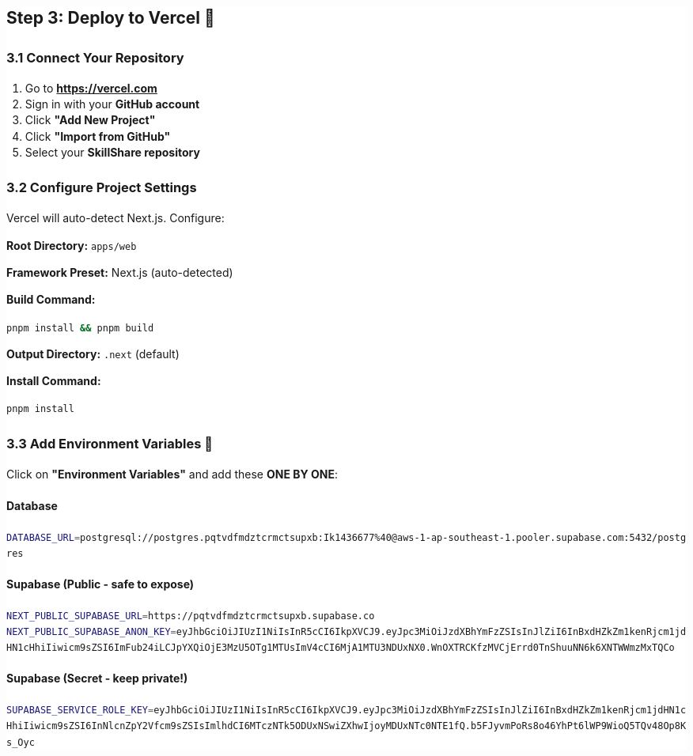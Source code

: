 
## Step 3: Deploy to Vercel 🎯

### 3.1 Connect Your Repository

1. Go to **https://vercel.com**
2. Sign in with your **GitHub account**
3. Click **"Add New Project"**
4. Click **"Import from GitHub"**
5. Select your **SkillShare repository**

### 3.2 Configure Project Settings

Vercel will auto-detect Next.js. Configure:

**Root Directory:** `apps/web`

**Framework Preset:** Next.js (auto-detected)

**Build Command:** 
```bash
pnpm install && pnpm build
```

**Output Directory:** `.next` (default)

**Install Command:**
```bash
pnpm install
```

### 3.3 Add Environment Variables 🔐

Click on **"Environment Variables"** and add these **ONE BY ONE**:

#### Database
```bash
DATABASE_URL=postgresql://postgres.pqtvdfmdztcrmctsupxb:Ik1436677%40@aws-1-ap-southeast-1.pooler.supabase.com:5432/postgres
```

#### Supabase (Public - safe to expose)
```bash
NEXT_PUBLIC_SUPABASE_URL=https://pqtvdfmdztcrmctsupxb.supabase.co
NEXT_PUBLIC_SUPABASE_ANON_KEY=eyJhbGciOiJIUzI1NiIsInR5cCI6IkpXVCJ9.eyJpc3MiOiJzdXBhYmFzZSIsInJlZiI6InBxdHZkZm1kenRjcm1jdHN1cHhiIiwicm9sZSI6ImFub24iLCJpYXQiOjE3MzU5OTg1MTUsImV4cCI6MjA1MTU3NDUxNX0.WnOXTRCKfzMVCjErrd0TnShuuNN6k6XNTWWmzMxTQCo
```

#### Supabase (Secret - keep private!)
```bash
SUPABASE_SERVICE_ROLE_KEY=eyJhbGciOiJIUzI1NiIsInR5cCI6IkpXVCJ9.eyJpc3MiOiJzdXBhYmFzZSIsInJlZiI6InBxdHZkZm1kenRjcm1jdHN1cHhiIiwicm9sZSI6InNlcnZpY2Vfcm9sZSIsImlhdCI6MTczNTk5ODUxNSwiZXhwIjoyMDUxNTc0NTE1fQ.b5FJyvmPoRs8o46YhPt6lWP9WioQ5TQv48Op8Ks_Oyc
```
